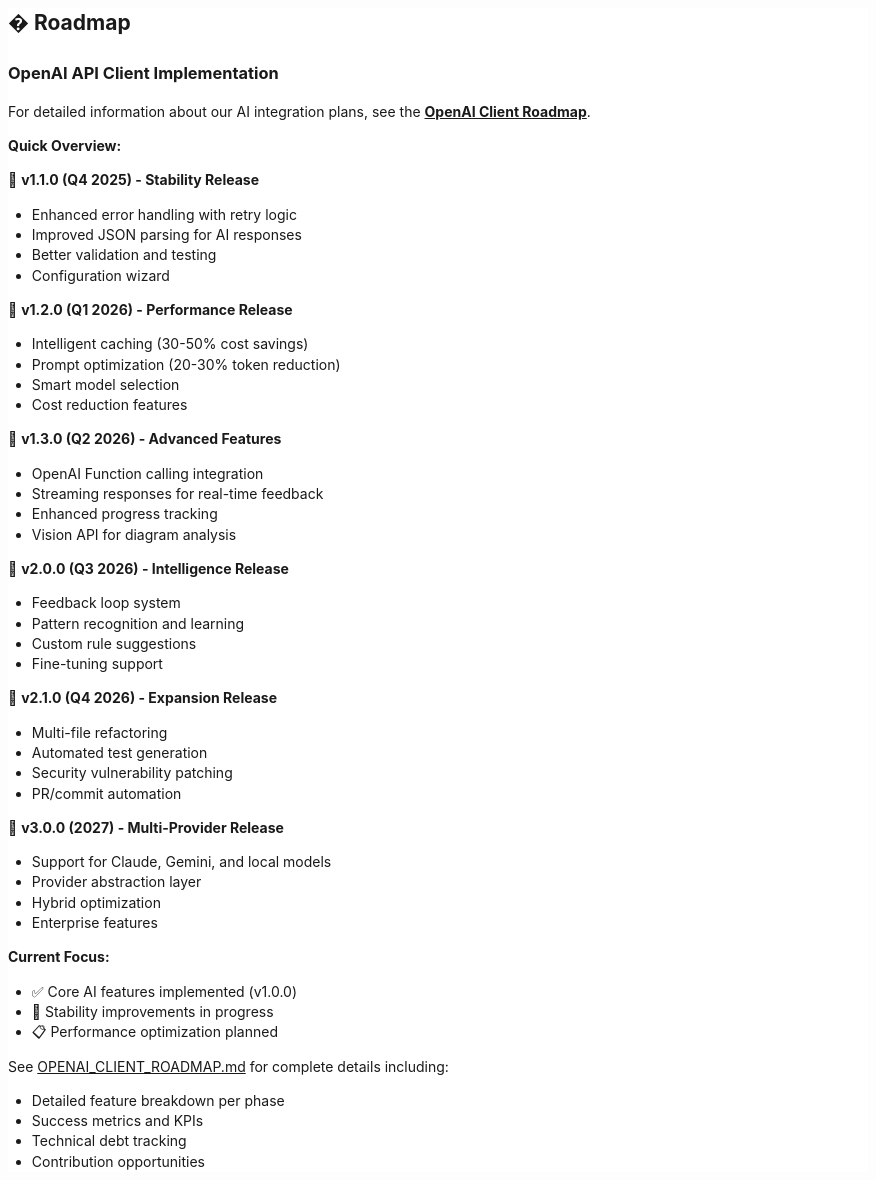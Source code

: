 ## �️ Roadmap

### OpenAI API Client Implementation

For detailed information about our AI integration plans, see the **[OpenAI Client Roadmap](OPENAI_CLIENT_ROADMAP.md)**.

**Quick Overview:**

📅 **v1.1.0 (Q4 2025) - Stability Release**
- Enhanced error handling with retry logic
- Improved JSON parsing for AI responses
- Better validation and testing
- Configuration wizard

📅 **v1.2.0 (Q1 2026) - Performance Release**
- Intelligent caching (30-50% cost savings)
- Prompt optimization (20-30% token reduction)
- Smart model selection
- Cost reduction features

📅 **v1.3.0 (Q2 2026) - Advanced Features**
- OpenAI Function calling integration
- Streaming responses for real-time feedback
- Enhanced progress tracking
- Vision API for diagram analysis

📅 **v2.0.0 (Q3 2026) - Intelligence Release**
- Feedback loop system
- Pattern recognition and learning
- Custom rule suggestions
- Fine-tuning support

📅 **v2.1.0 (Q4 2026) - Expansion Release**
- Multi-file refactoring
- Automated test generation
- Security vulnerability patching
- PR/commit automation

📅 **v3.0.0 (2027) - Multi-Provider Release**
- Support for Claude, Gemini, and local models
- Provider abstraction layer
- Hybrid optimization
- Enterprise features

**Current Focus:**
- ✅ Core AI features implemented (v1.0.0)
- 🚧 Stability improvements in progress
- 📋 Performance optimization planned

See [OPENAI_CLIENT_ROADMAP.md](OPENAI_CLIENT_ROADMAP.md) for complete details including:
- Detailed feature breakdown per phase
- Success metrics and KPIs
- Technical debt tracking
- Contribution opportunities

